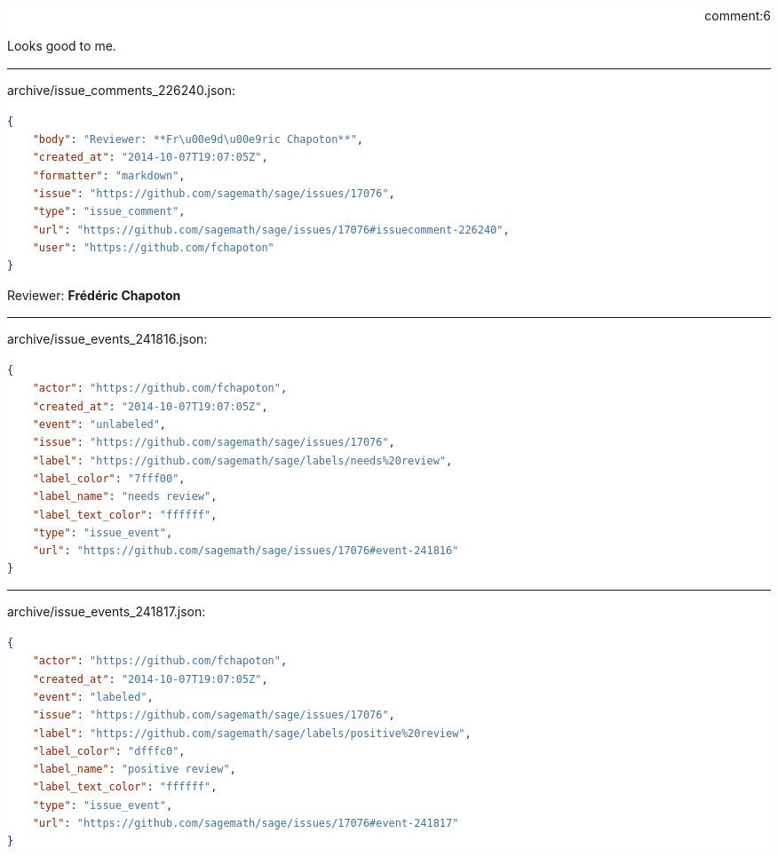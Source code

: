 <div id="comment:6" align="right">comment:6</div>

Looks good to me.



---

archive/issue_comments_226240.json:
```json
{
    "body": "Reviewer: **Fr\u00e9d\u00e9ric Chapoton**",
    "created_at": "2014-10-07T19:07:05Z",
    "formatter": "markdown",
    "issue": "https://github.com/sagemath/sage/issues/17076",
    "type": "issue_comment",
    "url": "https://github.com/sagemath/sage/issues/17076#issuecomment-226240",
    "user": "https://github.com/fchapoton"
}
```

Reviewer: **Frédéric Chapoton**



---

archive/issue_events_241816.json:
```json
{
    "actor": "https://github.com/fchapoton",
    "created_at": "2014-10-07T19:07:05Z",
    "event": "unlabeled",
    "issue": "https://github.com/sagemath/sage/issues/17076",
    "label": "https://github.com/sagemath/sage/labels/needs%20review",
    "label_color": "7fff00",
    "label_name": "needs review",
    "label_text_color": "ffffff",
    "type": "issue_event",
    "url": "https://github.com/sagemath/sage/issues/17076#event-241816"
}
```



---

archive/issue_events_241817.json:
```json
{
    "actor": "https://github.com/fchapoton",
    "created_at": "2014-10-07T19:07:05Z",
    "event": "labeled",
    "issue": "https://github.com/sagemath/sage/issues/17076",
    "label": "https://github.com/sagemath/sage/labels/positive%20review",
    "label_color": "dfffc0",
    "label_name": "positive review",
    "label_text_color": "ffffff",
    "type": "issue_event",
    "url": "https://github.com/sagemath/sage/issues/17076#event-241817"
}
```
